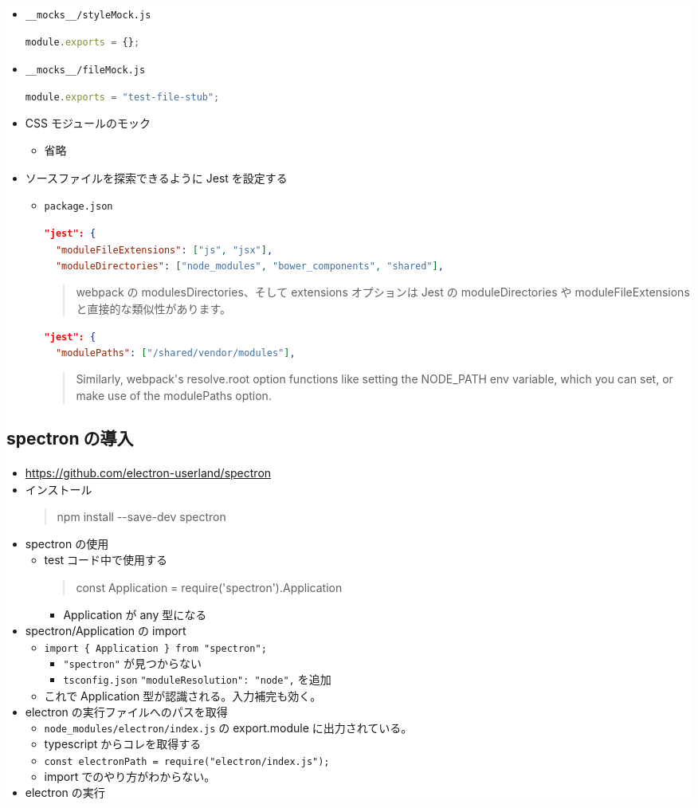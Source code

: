   - `__mocks__/styleMock.js`

    ```javascript
    module.exports = {};
    ```

  - `__mocks__/fileMock.js`

    ```javascript
    module.exports = "test-file-stub";
    ```

- CSS モジュールのモック
  - 省略
- ソースファイルを探索できるように Jest を設定する

  - `package.json`

    ```json
    "jest": {
      "moduleFileExtensions": ["js", "jsx"],
      "moduleDirectories": ["node_modules", "bower_components", "shared"],
    ```

    > webpack の modulesDirectories、そして extensions オプションは Jest の moduleDirectories や moduleFileExtensions と直接的な類似性があります。

    ```json
    "jest": {
      "modulePaths": ["/shared/vendor/modules"],
    ```

    > Similarly, webpack's resolve.root option functions like setting the NODE_PATH env variable, which you can set, or make use of the modulePaths option.

## spectron の導入

- <https://github.com/electron-userland/spectron>
- インストール
  > npm install --save-dev spectron
- spectron の使用
  - test コード中で使用する
    > const Application = require('spectron').Application
    - Application が any 型になる
- spectron/Application の import
  - `import { Application } from "spectron";`
    - `"spectron"` が見つからない
    - `tsconfig.json` `"moduleResolution": "node",` を追加
  - これで Application 型が認識される。入力補完も効く。
- electron の実行ファイルへのパスを取得
  - `node_modules/electron/index.js` の export.module に出力されている。
  - typescript からコレを取得する
  - `const electronPath = require("electron/index.js");`
  - import でのやり方がわからない。
- electron の実行
